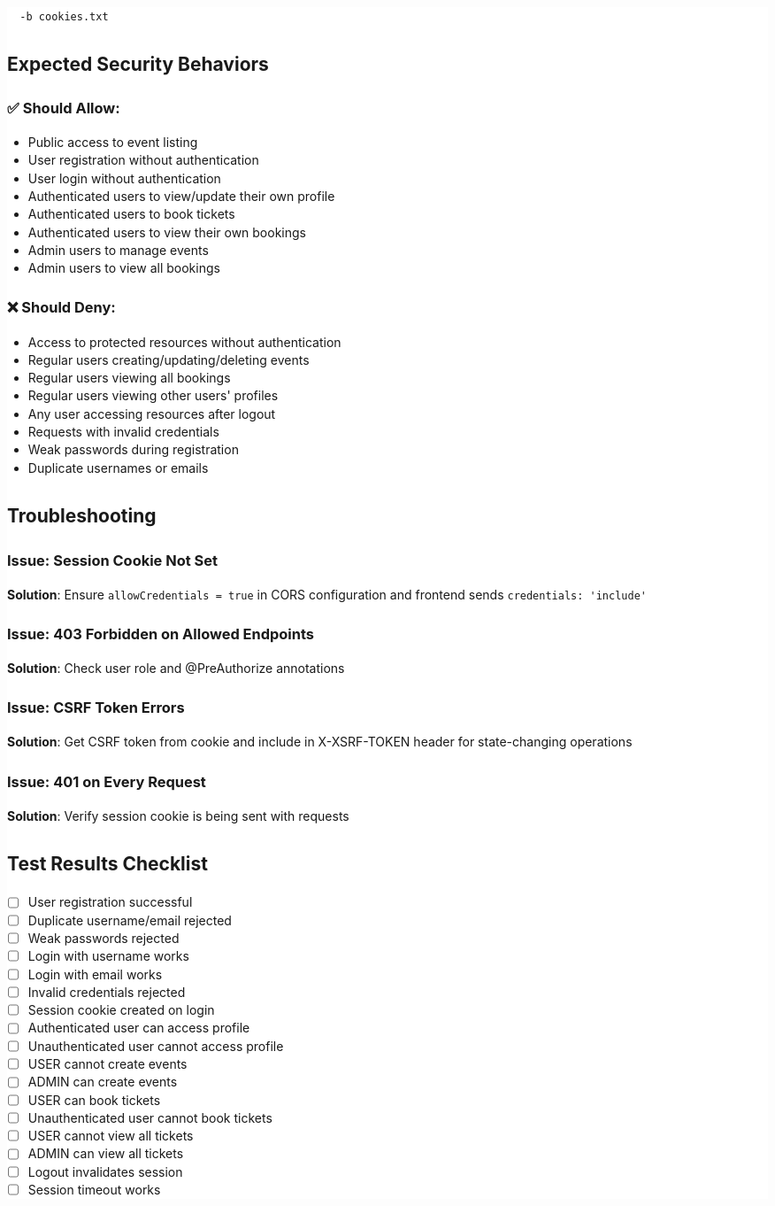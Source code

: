 ```bash
  -b cookies.txt
```

## Expected Security Behaviors

### ✅ Should Allow:
- Public access to event listing
- User registration without authentication
- User login without authentication
- Authenticated users to view/update their own profile
- Authenticated users to book tickets
- Authenticated users to view their own bookings
- Admin users to manage events
- Admin users to view all bookings

### ❌ Should Deny:
- Access to protected resources without authentication
- Regular users creating/updating/deleting events
- Regular users viewing all bookings
- Regular users viewing other users' profiles
- Any user accessing resources after logout
- Requests with invalid credentials
- Weak passwords during registration
- Duplicate usernames or emails

## Troubleshooting

### Issue: Session Cookie Not Set
**Solution**: Ensure `allowCredentials = true` in CORS configuration and frontend sends `credentials: 'include'`

### Issue: 403 Forbidden on Allowed Endpoints
**Solution**: Check user role and @PreAuthorize annotations

### Issue: CSRF Token Errors
**Solution**: Get CSRF token from cookie and include in X-XSRF-TOKEN header for state-changing operations

### Issue: 401 on Every Request
**Solution**: Verify session cookie is being sent with requests

## Test Results Checklist

- [ ] User registration successful
- [ ] Duplicate username/email rejected
- [ ] Weak passwords rejected
- [ ] Login with username works
- [ ] Login with email works
- [ ] Invalid credentials rejected
- [ ] Session cookie created on login
- [ ] Authenticated user can access profile
- [ ] Unauthenticated user cannot access profile
- [ ] USER cannot create events
- [ ] ADMIN can create events
- [ ] USER can book tickets
- [ ] Unauthenticated user cannot book tickets
- [ ] USER cannot view all tickets
- [ ] ADMIN can view all tickets
- [ ] Logout invalidates session
- [ ] Session timeout works